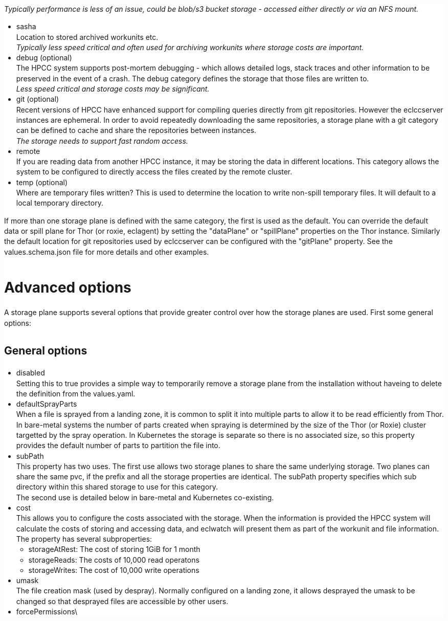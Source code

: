   _Typically performance is less of an issue, could be blob/s3 bucket storage - accessed either directly or via an NFS mount._
* sasha\
  Location to stored archived workunits etc.\
  _Typically less speed critical and often used for archiving workunits where storage costs are important._
* debug (optional)\
  The HPCC system supports post-mortem debugging - which allows detailed logs, stack traces and other information to be preserved in the event of a crash.  The debug category defines the storage that those files are written to.\
  _Less speed critical and storage costs may be significant._
* git (optional)\
  Recent versions of HPCC have enhanced support for compiling queries directly from git repositories.  However the eclccserver instances are ephemeral.  In order to avoid repeatedly downloading the same repositories, a storage plane with a git category can be defined to cache and share the repositories between instances.\
  _The storage needs to support fast random access._
* remote\
  If you are reading data from another HPCC instance, it may be storing the data in different locations.  This category allows the system to be configured to directly access the files created by the remote cluster.
* temp (optional)\
  Where are temporary files written?  This is used to determine the location to write non-spill temporary files.  It will default to a local temporary directory.

If more than one storage plane is defined with the same category, the first is used as the default.  You can override the default data or spill plane for Thor (or roxie, eclagent) by setting the "dataPlane" or "spillPlane" properties on the Thor instance.  Similarly the default location for git repositories used by eclccserver can be configured with the "gitPlane" property.  See the values.schema.json file for more details and other examples. 

# Advanced options
A storage plane supports several options that provide greater control over how the storage planes are used.  First some general options:

## General options
* disabled\
  Setting this to true provides a simple way to temporarily remove a storage plane from the installation without haveing to delete the definition from the values.yaml.
* defaultSprayParts\
  When a file is sprayed from a landing zone, it is common to split it into multiple parts to allow it to be read efficiently from Thor.  In bare-metal systems the number of parts created when spraying is determined by the size of the Thor (or Roxie) cluster targetted by the spray operation.  In Kubernetes the storage is separate so there is no associated size, so this property provides the default number of parts to partition the file into.
* subPath\
  This property has two uses.  The first use allows two storage planes to share the same underlying storage.  Two planes can share the same pvc, if the prefix and all the storage properties are identical.  The subPath property specifies which sub directory within this shared storage to use for this category.\
  The second use is detailed below in bare-metal and Kubernetes co-existing.
* cost\
  This allows you to configure the costs associated with the storage.  When the information is provided the HPCC system will calculate the costs of storing and accessing data, and eclwatch will present them as part of the workunit and file information.  The property has several subproperties:
  * storageAtRest: The cost of storing 1GiB for 1 month
  * storageReads: The costs of 10,000 read operatons
  * storageWrites: The cost of 10,000 write operations
* umask\
  The file creation mask (used by despray).  Normally configured on a landing zone, it allows desprayed the umask to be changed so that desprayed files are accessible by other users.
* forcePermissions\